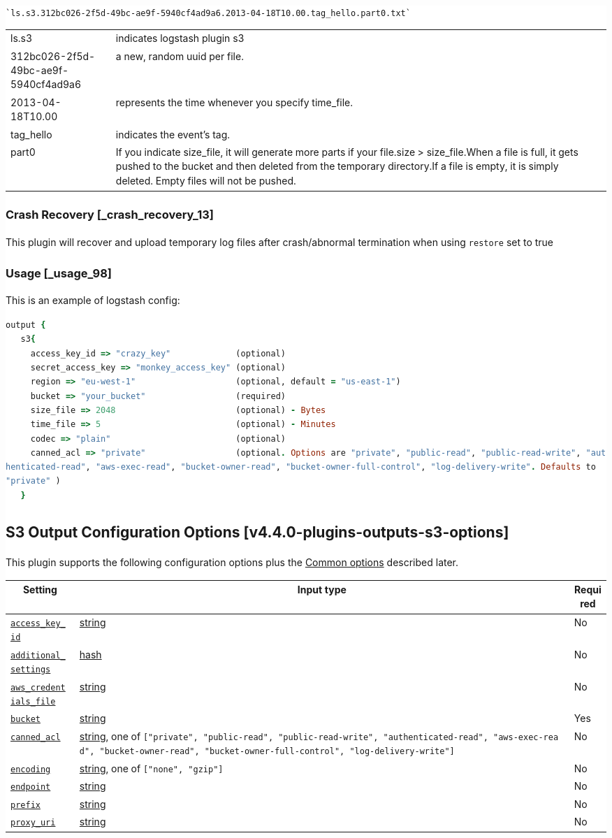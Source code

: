 ```txt
`ls.s3.312bc026-2f5d-49bc-ae9f-5940cf4ad9a6.2013-04-18T10.00.tag_hello.part0.txt`
```

|     |     |     |
| --- | --- | --- |
| ls.s3 | indicates logstash plugin s3 |  |
| 312bc026-2f5d-49bc-ae9f-5940cf4ad9a6 | a new, random uuid per file. |  |
| 2013-04-18T10.00 | represents the time whenever you specify time_file. |  |
| tag_hello | indicates the event’s tag. |  |
| part0 | If you indicate size_file, it will generate more parts if your file.size > size_file.When a file is full, it gets pushed to the bucket and then deleted from the temporary directory.If a file is empty, it is simply deleted.  Empty files will not be pushed. |  |


### Crash Recovery [_crash_recovery_13]

This plugin will recover and upload temporary log files after crash/abnormal termination when using `restore` set to true


### Usage [_usage_98]

This is an example of logstash config:

```ruby
output {
   s3{
     access_key_id => "crazy_key"             (optional)
     secret_access_key => "monkey_access_key" (optional)
     region => "eu-west-1"                    (optional, default = "us-east-1")
     bucket => "your_bucket"                  (required)
     size_file => 2048                        (optional) - Bytes
     time_file => 5                           (optional) - Minutes
     codec => "plain"                         (optional)
     canned_acl => "private"                  (optional. Options are "private", "public-read", "public-read-write", "authenticated-read", "aws-exec-read", "bucket-owner-read", "bucket-owner-full-control", "log-delivery-write". Defaults to "private" )
   }
```



## S3 Output Configuration Options [v4.4.0-plugins-outputs-s3-options]

This plugin supports the following configuration options plus the [Common options](v4-4-0-plugins-outputs-s3.md#v4.4.0-plugins-outputs-s3-common-options) described later.

| Setting | Input type | Required |
| --- | --- | --- |
| [`access_key_id`](v4-4-0-plugins-outputs-s3.md#v4.4.0-plugins-outputs-s3-access_key_id) | [string](logstash://reference/configuration-file-structure.md#string) | No |
| [`additional_settings`](v4-4-0-plugins-outputs-s3.md#v4.4.0-plugins-outputs-s3-additional_settings) | [hash](logstash://reference/configuration-file-structure.md#hash) | No |
| [`aws_credentials_file`](v4-4-0-plugins-outputs-s3.md#v4.4.0-plugins-outputs-s3-aws_credentials_file) | [string](logstash://reference/configuration-file-structure.md#string) | No |
| [`bucket`](v4-4-0-plugins-outputs-s3.md#v4.4.0-plugins-outputs-s3-bucket) | [string](logstash://reference/configuration-file-structure.md#string) | Yes |
| [`canned_acl`](v4-4-0-plugins-outputs-s3.md#v4.4.0-plugins-outputs-s3-canned_acl) | [string](logstash://reference/configuration-file-structure.md#string), one of `["private", "public-read", "public-read-write", "authenticated-read", "aws-exec-read", "bucket-owner-read", "bucket-owner-full-control", "log-delivery-write"]` | No |
| [`encoding`](v4-4-0-plugins-outputs-s3.md#v4.4.0-plugins-outputs-s3-encoding) | [string](logstash://reference/configuration-file-structure.md#string), one of `["none", "gzip"]` | No |
| [`endpoint`](v4-4-0-plugins-outputs-s3.md#v4.4.0-plugins-outputs-s3-endpoint) | [string](logstash://reference/configuration-file-structure.md#string) | No |
| [`prefix`](v4-4-0-plugins-outputs-s3.md#v4.4.0-plugins-outputs-s3-prefix) | [string](logstash://reference/configuration-file-structure.md#string) | No |
| [`proxy_uri`](v4-4-0-plugins-outputs-s3.md#v4.4.0-plugins-outputs-s3-proxy_uri) | [string](logstash://reference/configuration-file-structure.md#string) | No |